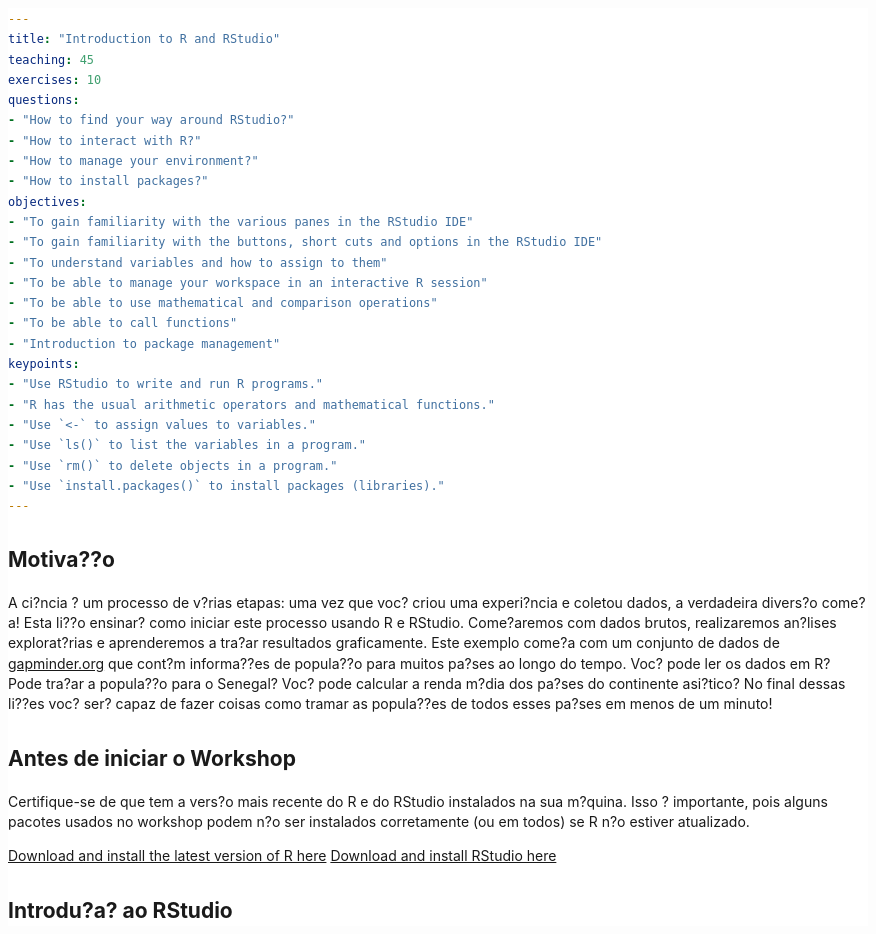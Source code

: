 ```yaml
---
title: "Introduction to R and RStudio"
teaching: 45
exercises: 10
questions:
- "How to find your way around RStudio?"
- "How to interact with R?"
- "How to manage your environment?"
- "How to install packages?"
objectives:
- "To gain familiarity with the various panes in the RStudio IDE"
- "To gain familiarity with the buttons, short cuts and options in the RStudio IDE"
- "To understand variables and how to assign to them"
- "To be able to manage your workspace in an interactive R session"
- "To be able to use mathematical and comparison operations"
- "To be able to call functions"
- "Introduction to package management"
keypoints:
- "Use RStudio to write and run R programs."
- "R has the usual arithmetic operators and mathematical functions."
- "Use `<-` to assign values to variables."
- "Use `ls()` to list the variables in a program."
- "Use `rm()` to delete objects in a program."
- "Use `install.packages()` to install packages (libraries)."
---
```





## Motiva??o

A ci?ncia ? um processo de v?rias etapas: uma vez que voc? criou uma experi?ncia e coletou dados, a verdadeira divers?o come?a! Esta li??o ensinar? como iniciar este processo usando R e RStudio. Come?aremos com dados brutos, realizaremos an?lises explorat?rias e aprenderemos a tra?ar resultados graficamente. Este exemplo come?a com um conjunto de dados de [gapminder.org](https://www.gapminder.org) que cont?m informa??es de popula??o para muitos pa?ses ao longo do tempo. Voc? pode ler os dados em R? Pode tra?ar a popula??o para o Senegal? Voc? pode calcular a renda m?dia dos pa?ses do continente asi?tico? No final dessas li??es voc? ser? capaz de fazer coisas como tramar as popula??es de todos esses pa?ses em menos de um minuto!

## Antes de iniciar o Workshop

Certifique-se de que tem a vers?o mais recente do R e do RStudio instalados na sua m?quina. Isso ? importante, pois alguns pacotes usados no workshop podem n?o ser instalados corretamente (ou em todos) se R n?o estiver atualizado.

[Download and install the latest version of R here](https://www.r-project.org/)
[Download and install RStudio here](https://www.rstudio.com/)

## Introdu?a? ao RStudio 
